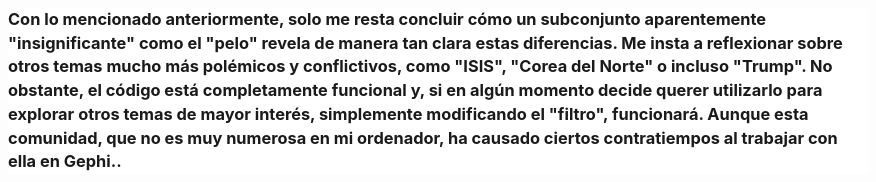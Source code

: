 ### Con lo mencionado anteriormente, solo me resta concluir cómo un subconjunto aparentemente "insignificante" como el "pelo" revela de manera tan clara estas diferencias. Me insta a reflexionar sobre otros temas mucho más polémicos y conflictivos, como "ISIS", "Corea del Norte" o incluso "Trump". No obstante, el código está completamente funcional y, si en algún momento decide querer utilizarlo para explorar otros temas de mayor interés, simplemente modificando el "filtro", funcionará. Aunque esta comunidad, que no es muy numerosa en mi ordenador, ha causado ciertos contratiempos al trabajar con ella en Gephi..
